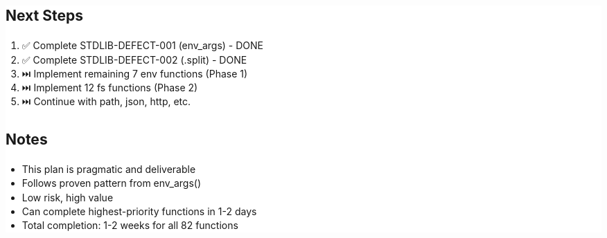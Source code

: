 ## Next Steps

1. ✅ Complete STDLIB-DEFECT-001 (env_args) - DONE
2. ✅ Complete STDLIB-DEFECT-002 (.split) - DONE
3. ⏭️ Implement remaining 7 env functions (Phase 1)
4. ⏭️ Implement 12 fs functions (Phase 2)
5. ⏭️ Continue with path, json, http, etc.

## Notes

- This plan is pragmatic and deliverable
- Follows proven pattern from env_args()
- Low risk, high value
- Can complete highest-priority functions in 1-2 days
- Total completion: 1-2 weeks for all 82 functions
